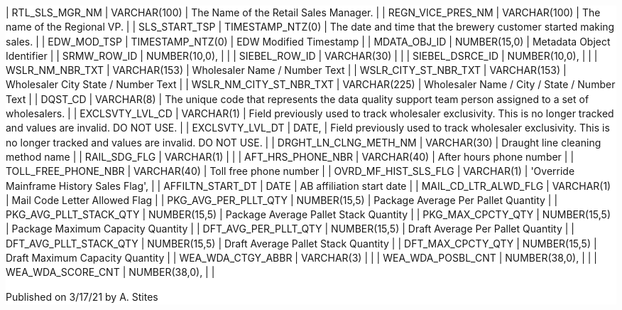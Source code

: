 | RTL\_SLS\_MGR_NM | VARCHAR(100) | The Name of the Retail Sales Manager. |
| REGN\_VICE\_PRES_NM | VARCHAR(100) | The name of the Regional VP. |
| SLS\_START\_TSP | TIMESTAMP_NTZ(0) | The date and time that the brewery customer started making sales. |
| EDW\_MOD\_TSP | TIMESTAMP_NTZ(0) | EDW Modified Timestamp |
| MDATA\_OBJ\_ID | NUMBER(15,0) | Metadata Object Identifier |
| SRMW\_ROW\_ID | NUMBER(10,0), |     |
| SIEBEL\_ROW\_ID | VARCHAR(30) |     |
| SIEBEL\_DSRCE\_ID | NUMBER(10,0), |     |
| WSLR\_NM\_NBR_TXT | VARCHAR(153) | Wholesaler Name / Number Text |
| WSLR\_CITY\_ST\_NBR\_TXT | VARCHAR(153) | Wholesaler City State / Number Text |
| WSLR\_NM\_CITY\_ST\_NBR_TXT | VARCHAR(225) | Wholesaler Name / City / State / Number Text |
| DQST_CD | VARCHAR(8) | The unique code that represents the data quality support team person assigned to a set of wholesalers. |
| EXCLSVTY\_LVL\_CD | VARCHAR(1) | Field previously used to track wholesaler exclusivity. This is no longer tracked and values are invalid. DO NOT USE. |
| EXCLSVTY\_LVL\_DT | DATE, | Field previously used to track wholesaler exclusivity. This is no longer tracked and values are invalid. DO NOT USE. |
| DRGHT\_LN\_CLNG\_METH\_NM | VARCHAR(30) | Draught line cleaning method name |
| RAIL\_SDG\_FLG | VARCHAR(1) |     |
| AFT\_HRS\_PHONE_NBR | VARCHAR(40) | After hours phone number |
| TOLL\_FREE\_PHONE_NBR | VARCHAR(40) | Toll free phone number |
| OVRD\_MF\_HIST\_SLS\_FLG | VARCHAR(1) | 'Override Mainframe History Sales Flag', |
| AFFILTN\_START\_DT | DATE | AB affiliation start date |
| MAIL\_CD\_LTR\_ALWD\_FLG | VARCHAR(1) | Mail Code Letter Allowed Flag |
| PKG\_AVG\_PER\_PLLT\_QTY | NUMBER(15,5) | Package Average Per Pallet Quantity |
| PKG\_AVG\_PLLT\_STACK\_QTY | NUMBER(15,5) | Package Average Pallet Stack Quantity |
| PKG\_MAX\_CPCTY_QTY | NUMBER(15,5) | Package Maximum Capacity Quantity |
| DFT\_AVG\_PER\_PLLT\_QTY | NUMBER(15,5) | Draft Average Per Pallet Quantity |
| DFT\_AVG\_PLLT\_STACK\_QTY | NUMBER(15,5) | Draft Average Pallet Stack Quantity |
| DFT\_MAX\_CPCTY_QTY | NUMBER(15,5) | Draft Maximum Capacity Quantity |
| WEA\_WDA\_CTGY_ABBR | VARCHAR(3) |     |
| WEA\_WDA\_POSBL_CNT | NUMBER(38,0), |     |
| WEA\_WDA\_SCORE_CNT | NUMBER(38,0), |     |

  

Published on 3/17/21 by A. Stites
